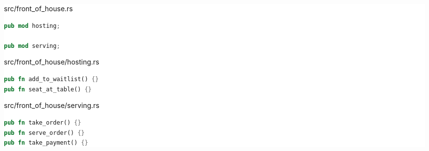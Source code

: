 src/front_of_house.rs

```rust
pub mod hosting;

pub mod serving;
```

src/front_of_house/hosting.rs
```rust
pub fn add_to_waitlist() {}
pub fn seat_at_table() {}
```

src/front_of_house/serving.rs
```rust
pub fn take_order() {}
pub fn serve_order() {}
pub fn take_payment() {}
```
